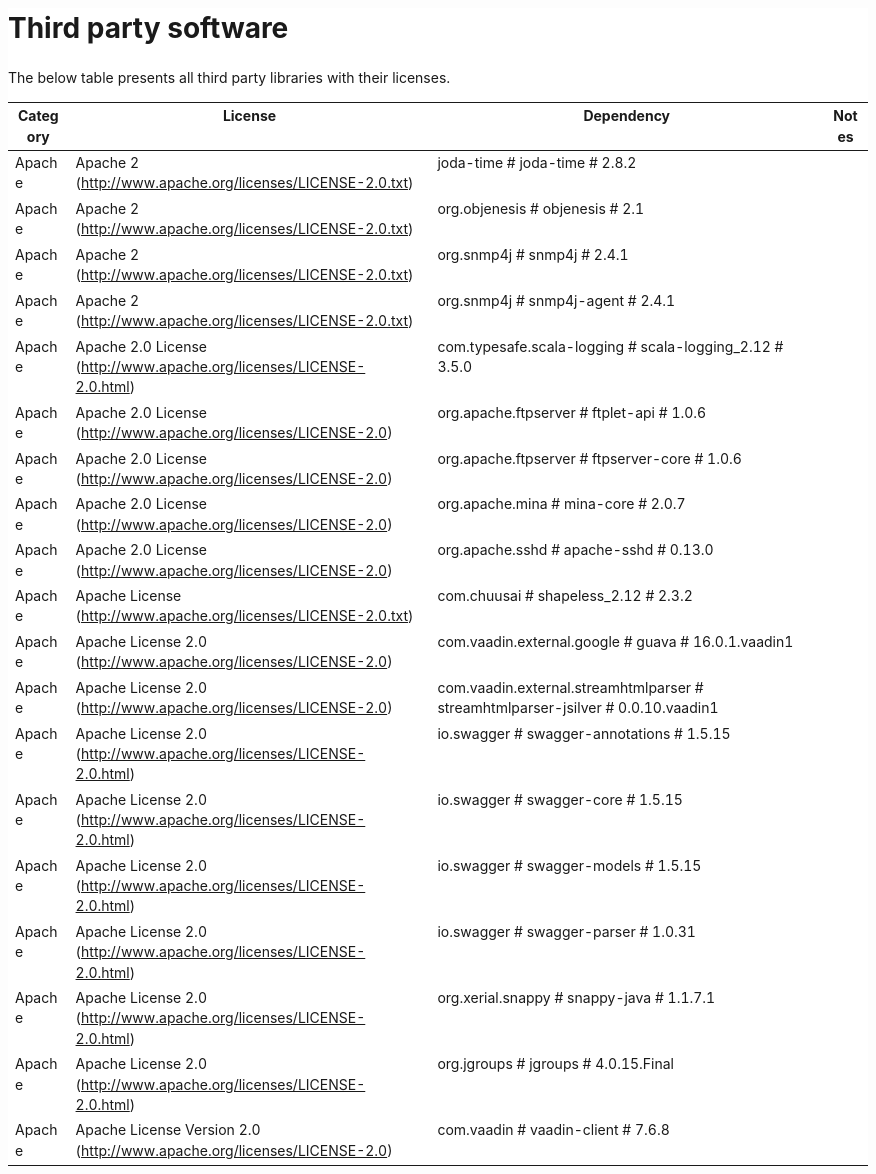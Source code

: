 # Third party software

The below table presents all third party libraries with their licenses.

| Category      | License                                                                                                                            | Dependency                                                                                                    | Notes |
|---------------|------------------------------------------------------------------------------------------------------------------------------------|---------------------------------------------------------------------------------------------------------------|-------|
| Apache        | Apache 2 (http://www.apache.org/licenses/LICENSE-2.0.txt)                                                                          | joda-time # joda-time # 2.8.2                                                                                 |       |
| Apache        | Apache 2 (http://www.apache.org/licenses/LICENSE-2.0.txt)                                                                          | org.objenesis # objenesis # 2.1                                                                               |       |
| Apache        | Apache 2 (http://www.apache.org/licenses/LICENSE-2.0.txt)                                                                          | org.snmp4j # snmp4j # 2.4.1                                                                                   |       |
| Apache        | Apache 2 (http://www.apache.org/licenses/LICENSE-2.0.txt)                                                                          | org.snmp4j # snmp4j-agent # 2.4.1                                                                             |       |
| Apache        | Apache 2.0 License (http://www.apache.org/licenses/LICENSE-2.0.html)                                                               | com.typesafe.scala-logging # scala-logging_2.12 # 3.5.0                                                       |       |
| Apache        | Apache 2.0 License (http://www.apache.org/licenses/LICENSE-2.0)                                                                    | org.apache.ftpserver # ftplet-api # 1.0.6                                                                     |       |
| Apache        | Apache 2.0 License (http://www.apache.org/licenses/LICENSE-2.0)                                                                    | org.apache.ftpserver # ftpserver-core # 1.0.6                                                                 |       |
| Apache        | Apache 2.0 License (http://www.apache.org/licenses/LICENSE-2.0)                                                                    | org.apache.mina # mina-core # 2.0.7                                                                           |       |
| Apache        | Apache 2.0 License (http://www.apache.org/licenses/LICENSE-2.0)                                                                    | org.apache.sshd # apache-sshd # 0.13.0                                                                        |       |
| Apache        | Apache License (http://www.apache.org/licenses/LICENSE-2.0.txt)                                                                    | com.chuusai # shapeless_2.12 # 2.3.2                                                                          |       |
| Apache        | Apache License 2.0 (http://www.apache.org/licenses/LICENSE-2.0)                                                                    | com.vaadin.external.google # guava # 16.0.1.vaadin1                                                           |       |
| Apache        | Apache License 2.0 (http://www.apache.org/licenses/LICENSE-2.0)                                                                    | com.vaadin.external.streamhtmlparser # streamhtmlparser-jsilver # 0.0.10.vaadin1                              |       |
| Apache        | Apache License 2.0 (http://www.apache.org/licenses/LICENSE-2.0.html)                                                               | io.swagger # swagger-annotations # 1.5.15                                                                     |       |
| Apache        | Apache License 2.0 (http://www.apache.org/licenses/LICENSE-2.0.html)                                                               | io.swagger # swagger-core # 1.5.15                                                                            |       |
| Apache        | Apache License 2.0 (http://www.apache.org/licenses/LICENSE-2.0.html)                                                               | io.swagger # swagger-models # 1.5.15                                                                          |       |
| Apache        | Apache License 2.0 (http://www.apache.org/licenses/LICENSE-2.0.html)                                                               | io.swagger # swagger-parser # 1.0.31                                                                          |       |
| Apache        | Apache License 2.0 (http://www.apache.org/licenses/LICENSE-2.0.html)                                                               | org.xerial.snappy # snappy-java # 1.1.7.1                                                                     |       |
| Apache        | Apache License 2.0 (http://www.apache.org/licenses/LICENSE-2.0.html)                                                               | org.jgroups # jgroups # 4.0.15.Final                                                                          |       |
| Apache        | Apache License Version 2.0 (http://www.apache.org/licenses/LICENSE-2.0)                                                            | com.vaadin # vaadin-client # 7.6.8                                                                            |       |